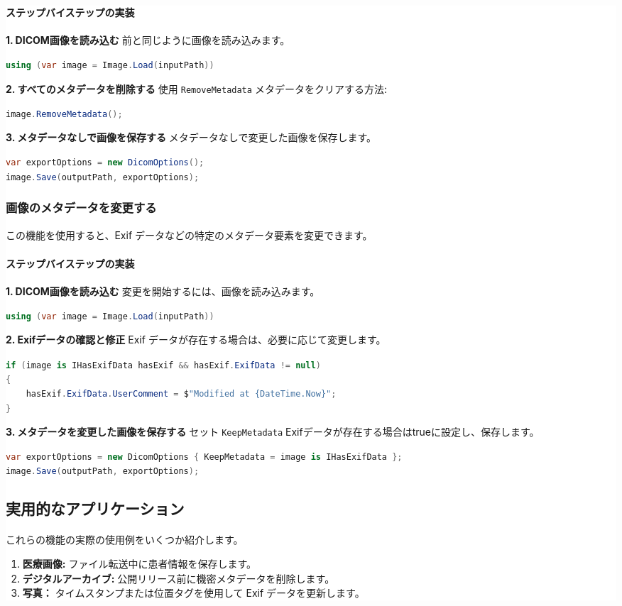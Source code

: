 #### ステップバイステップの実装
**1. DICOM画像を読み込む**
前と同じように画像を読み込みます。

```csharp
using (var image = Image.Load(inputPath))
```

**2. すべてのメタデータを削除する**
使用 `RemoveMetadata` メタデータをクリアする方法:

```csharp
image.RemoveMetadata();
```

**3. メタデータなしで画像を保存する**
メタデータなしで変更した画像を保存します。

```csharp
var exportOptions = new DicomOptions();
image.Save(outputPath, exportOptions);
```

### 画像のメタデータを変更する
この機能を使用すると、Exif データなどの特定のメタデータ要素を変更できます。

#### ステップバイステップの実装
**1. DICOM画像を読み込む**
変更を開始するには、画像を読み込みます。

```csharp
using (var image = Image.Load(inputPath))
```

**2. Exifデータの確認と修正**
Exif データが存在する場合は、必要に応じて変更します。

```csharp
if (image is IHasExifData hasExif && hasExif.ExifData != null)
{
    hasExif.ExifData.UserComment = $"Modified at {DateTime.Now}";
}
```

**3. メタデータを変更した画像を保存する**
セット `KeepMetadata` Exifデータが存在する場合はtrueに設定し、保存します。

```csharp
var exportOptions = new DicomOptions { KeepMetadata = image is IHasExifData };
image.Save(outputPath, exportOptions);
```

## 実用的なアプリケーション
これらの機能の実際の使用例をいくつか紹介します。
1. **医療画像:** ファイル転送中に患者情報を保存します。
2. **デジタルアーカイブ:** 公開リリース前に機密メタデータを削除します。
3. **写真：** タイムスタンプまたは位置タグを使用して Exif データを更新します。
